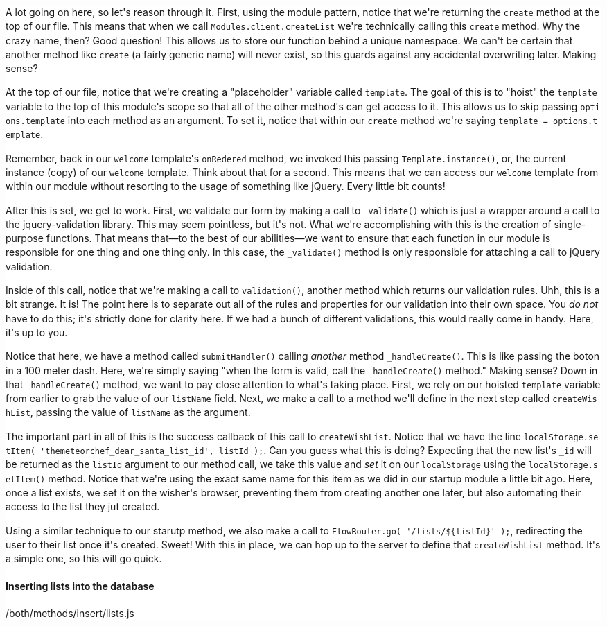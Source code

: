 A lot going on here, so let's reason through it. First, using the module pattern, notice that we're returning the `create` method at the top of our file. This means that when we call `Modules.client.createList` we're technically calling this `create` method. Why the crazy name, then? Good question! This allows us to store our function behind a unique namespace. We can't be certain that another method like `create` (a fairly generic name) will never exist, so this guards against any accidental overwriting later. Making sense?

At the top of our file, notice that we're creating a "placeholder" variable called `template`. The goal of this is to "hoist" the `template` variable to the top of this module's scope so that all of the other method's can get access to it. This allows us to skip passing `options.template` into each method as an argument. To set it, notice that within our `create` method we're saying `template = options.template`. 

Remember, back in our `welcome` template's `onRedered` method, we invoked this passing `Template.instance()`, or, the current instance (copy) of our `welcome` template. Think about that for a second. This means that we can access our `welcome` template from within our module without resorting to the usage of something like jQuery. Every little bit counts!

After this is set, we get to work. First, we validate our form by making a call to `_validate()` which is just a wrapper around a call to the [jquery-validation](http://jqueryvalidation.org/) library. This may seem pointless, but it's not. What we're accomplishing with this is the creation of single-purpose functions. That means that—to the best of our abilities—we want to ensure that each function in our module is responsible for one thing and one thing only. In this case, the `_validate()` method is only responsible for attaching a call to jQuery validation.

Inside of this call, notice that we're making a call to `validation()`, another method which returns our validation rules. Uhh, this is a bit strange. It is! The point here is to separate out all of the rules and properties for our validation into their own space. You _do not_ have to do this; it's strictly done for clarity here. If we had a bunch of different validations, this would really come in handy. Here, it's up to you.

Notice that here, we have a method called `submitHandler()` calling _another_ method `_handleCreate()`. This is like passing the boton in a 100 meter dash. Here, we're simply saying "when the form is valid, call the `_handleCreate()` method." Making sense? Down in that `_handleCreate()` method, we want to pay close attention to what's taking place. First, we rely on our hoisted `template` variable from earlier to grab the value of our `listName` field. Next, we make a call to a method we'll define in the next step called `createWishList`, passing the value of `listName` as the argument.

The important part in all of this is the success callback of this call to `createWishList`. Notice that we have the line `localStorage.setItem( 'themeteorchef_dear_santa_list_id', listId );`. Can you guess what this is doing? Expecting that the new list's `_id` will be returned as the `listId` argument to our method call, we take this value and _set_ it on our `localStorage` using the `localStorage.setItem()` method. Notice that we're using the exact same name for this item as we did in our startup module a little bit ago. Here, once a list exists, we set it on the wisher's browser, preventing them from creating another one later, but also automating their access to the list they jut created.

Using a similar technique to our starutp method, we also make a call to `FlowRouter.go( '/lists/${listId}' );`, redirecting the user to their list once it's created. Sweet! With this in place, we can hop up to the server to define that `createWishList` method. It's a simple one, so this will go quick.

#### Inserting lists into the database
<p class="block-header">/both/methods/insert/lists.js</p>
